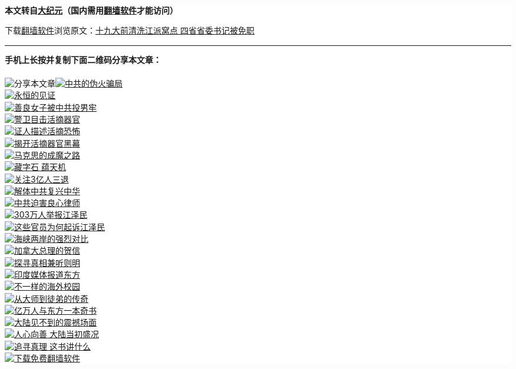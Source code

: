 <strong>本文转自<a href="https://www.epochtimes.com">大纪元</a>（国内需用<a href="https://github.com/bannedbook/fanqiang/wiki">翻墙软件</a>才能访问）</strong><p>下载<a href="https://github.com/bannedbook/fanqiang/wiki">翻墙软件</a>浏览原文：<a href="https://www.epochtimes.com/gb/17/4/1/n8991233.htm">十九大前清洗江派窝点 四省省委书记被免职</a></p><hr>

<strong>手机上长按并复制下面二维码分享本文章：</strong><br><br><img src="http://d1p1.ip.zn2.us/v.php?action=qrcode&url=/gb/17/4/1/n8991233.md%231" title="分享本文章"></td><td VALIGN=TOP><a href="/gb/16/1/21/n4622075.md?dfh#1" target="_blank"><img src="https://raw.githubusercontent.com/s2531/djy/master/gb/300/wei-f1.jpg" title="中共的伪火骗局"  alt="中共的伪火骗局"></a><br><a href="https://github.com/s2531/www/blob/master/README.md?dfh#9" target="_blank"><img src="https://raw.githubusercontent.com/s2531/djy/master/gb/300/yong-h.jpg" title="永恒的见证"  alt="永恒的见证"></a><br><a href="/gb/13/9/29/n3974789.md?dfh#1" target="_blank"><img src="https://raw.githubusercontent.com/s2531/djy/master/gb/300/shang-lnz.jpg" title="善良女子被中共投男牢"  alt="善良女子被中共投男牢"></a><br><a href="/gb/16/3/16/n4663449.md?dfh#1" target="_blank"><img src="https://raw.githubusercontent.com/s2531/djy/master/gb/300/huo-z3.jpg" title="警卫目击活摘器官"  alt="警卫目击活摘器官"></a><br><a href="/gb/16/8/7/n8177641.md?dfh#1" target="_blank"><img src="https://raw.githubusercontent.com/s2531/djy/master/gb/300/huo-z4.jpg" title="证人描述活摘恐怖"  alt="证人描述活摘恐怖"></a><br><a href="/gb/10/4/19/n2881569.md?dfh#1" target="_blank"><img src="https://raw.githubusercontent.com/s2531/djy/master/gb/300/huo-z1.jpg" title="揭开活摘器官黑幕"  alt="揭开活摘器官黑幕"></a><br><a href="/gb/10/11/7/n3077476.md?dfh#1" target="_blank"><img src="https://raw.githubusercontent.com/s2531/djy/master/gb/300/ma-ks.jpg" title="马克思的成魔之路"  alt="马克思的成魔之路"></a><br><a href="/gb/14/6/9/n4173977.md?dfh#1" target="_blank"><img src="https://raw.githubusercontent.com/s2531/djy/master/gb/300/chang-zs.jpg" title="藏字石 蕴天机"  alt="藏字石 蕴天机"></a><br><a href="/gb/18/5/10/n10381511.md?dfh#1" target="_blank"><img src="https://raw.githubusercontent.com/s2531/djy/master/gb/300/st1.jpg" title="关注3亿人三退"  alt="关注3亿人三退"></a><br><a href="/gb/18/3/21/n10237682.md?dfh#1" target="_blank"><img src="https://raw.githubusercontent.com/s2531/djy/master/gb/300/jie-t.jpg" title="解体中共复兴中华"  alt="解体中共复兴中华"></a><br><a href="/gb/9/2/9/n2422991.md?dfh#1" target="_blank"><img src="https://raw.githubusercontent.com/s2531/djy/master/gb/300/gao-zs.jpg" title="中共迫害良心律师"  alt="中共迫害良心律师"></a><br><a href="/gb/18/12/9/n10900044.md?dfh#1" target="_blank"><img src="https://raw.githubusercontent.com/s2531/djy/master/gb/300/sj1.jpg" title="303万人举报江泽民"  alt="303万人举报江泽民"></a><br><a href="/gb/18/8/28/n10672014.md?dfh#1" target="_blank"><img src="https://raw.githubusercontent.com/s2531/djy/master/gb/300/sj2.jpg" title="这些官员为何起诉江泽民"  alt="这些官员为何起诉江泽民"></a><br><a href="/gb/8/12/18/n2367165.md?dfh#1" target="_blank"><img src="https://raw.githubusercontent.com/s2531/djy/master/gb/300/liangan.jpg" title="海峡两岸的强烈对比"  alt="海峡两岸的强烈对比"></a><br><a href="/gb/15/12/10/n4593139.md?dfh#1" target="_blank"><img src="https://raw.githubusercontent.com/s2531/djy/master/gb/300/jia-ndzl.jpg" title="加拿大总理的贺信"  alt="加拿大总理的贺信"></a><br><a href="/gb/11/6/17/n3289382.md?dfh#1" target="_blank"><img src="https://raw.githubusercontent.com/s2531/djy/master/gb/300/xiao-wd.jpg" title="探寻真相兼听则明"  alt="探寻真相兼听则明"></a><br><a href="/gb/18/10/27/n10812623.md?dfh#1" target="_blank"><img src="https://raw.githubusercontent.com/s2531/djy/master/gb/300/yindu.jpg" title="印度媒体报道东方"  alt="印度媒体报道东方"></a><br><a href="/gb/18/6/9/n10469652.md?dfh#1" target="_blank"><img src="https://raw.githubusercontent.com/s2531/djy/master/gb/300/xie-j.jpg" title="不一样的海外校园"  alt="不一样的海外校园"></a><br><a href="/gb/7/4/5/n1669415.md?dfh#1" target="_blank"><img src="https://raw.githubusercontent.com/s2531/djy/master/gb/300/li-up.jpg" title="从大师到徒弟的传奇"  alt="从大师到徒弟的传奇"></a><br><a href="/gb/17/5/26/n9191512.md?dfh#1" target="_blank"><img src="https://raw.githubusercontent.com/s2531/djy/master/gb/300/zfl2.jpg" title="亿万人与东方一本奇书"  alt="亿万人与东方一本奇书"></a><br><a href="/gb/13/11/27/n4020290.md?dfh#1" target="_blank"><img src="https://raw.githubusercontent.com/s2531/djy/master/gb/300/zhen-h.jpg" title="大陆见不到的震撼场面"  alt="大陆见不到的震撼场面"></a><br><a href="/gb/15/7/17/n4482910.md?dfh#1" target="_blank"><img src="https://raw.githubusercontent.com/s2531/djy/master/gb/300/dalu-sk.jpg" title="人心向善 大陆当初盛况"  alt="人心向善 大陆当初盛况"></a><br><a href="/gb/19/1/5/n10955468.md?dfh#1" target="_blank"><img src="https://raw.githubusercontent.com/s2531/djy/master/gb/300/zfl1.jpg" title="追寻真理 这书讲什么"  alt="追寻真理 这书讲什么"></a><br><a href="https://github.com/bannedbook/fanqiang/wiki" target="_blank"><img src="https://raw.githubusercontent.com/s2531/djy/master/gb/300/fq1.jpg" title="下载免费翻墙软件"  alt="下载免费翻墙软件"></a><br></td></tr></table>